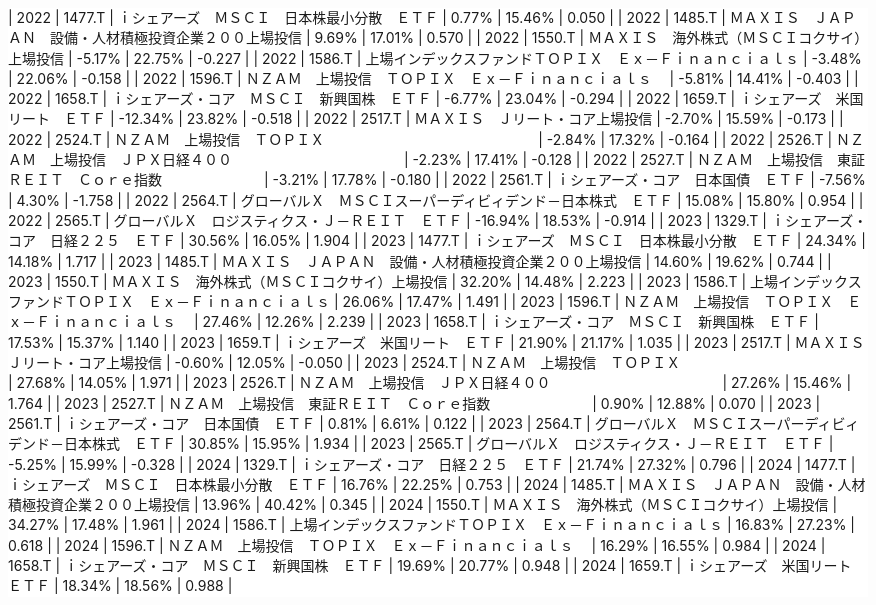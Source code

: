 | 2022 | 1477.T | ｉシェアーズ　ＭＳＣＩ　日本株最小分散　ＥＴＦ | 0.77% | 15.46% | 0.050 |
| 2022 | 1485.T | ＭＡＸＩＳ　ＪＡＰＡＮ　設備・人材積極投資企業２００上場投信 | 9.69% | 17.01% | 0.570 |
| 2022 | 1550.T | ＭＡＸＩＳ　海外株式（ＭＳＣＩコクサイ）上場投信 | -5.17% | 22.75% | -0.227 |
| 2022 | 1586.T | 上場インデックスファンドＴＯＰＩＸ　Ｅｘ－Ｆｉｎａｎｃｉａｌｓ | -3.48% | 22.06% | -0.158 |
| 2022 | 1596.T | ＮＺＡＭ　上場投信　ＴＯＰＩＸ　Ｅｘ－Ｆｉｎａｎｃｉａｌｓ　 | -5.81% | 14.41% | -0.403 |
| 2022 | 1658.T | ｉシェアーズ・コア　ＭＳＣＩ　新興国株　ＥＴＦ | -6.77% | 23.04% | -0.294 |
| 2022 | 1659.T | ｉシェアーズ　米国リート　ＥＴＦ | -12.34% | 23.82% | -0.518 |
| 2022 | 2517.T | ＭＡＸＩＳ　Ｊリート・コア上場投信 | -2.70% | 15.59% | -0.173 |
| 2022 | 2524.T | ＮＺＡＭ　上場投信　ＴＯＰＩＸ　　　　　　　　　　　　　　　 | -2.84% | 17.32% | -0.164 |
| 2022 | 2526.T | ＮＺＡＭ　上場投信　ＪＰＸ日経４００　　　　　　　　　　　　 | -2.23% | 17.41% | -0.128 |
| 2022 | 2527.T | ＮＺＡＭ　上場投信　東証ＲＥＩＴ　Ｃｏｒｅ指数　　　　　　　 | -3.21% | 17.78% | -0.180 |
| 2022 | 2561.T | ｉシェアーズ・コア　日本国債　ＥＴＦ | -7.56% | 4.30% | -1.758 |
| 2022 | 2564.T | グローバルＸ　ＭＳＣＩスーパーディビィデンド－日本株式　ＥＴＦ | 15.08% | 15.80% | 0.954 |
| 2022 | 2565.T | グローバルＸ　ロジスティクス・Ｊ－ＲＥＩＴ　ＥＴＦ | -16.94% | 18.53% | -0.914 |
| 2023 | 1329.T | ｉシェアーズ・コア　日経２２５　ＥＴＦ | 30.56% | 16.05% | 1.904 |
| 2023 | 1477.T | ｉシェアーズ　ＭＳＣＩ　日本株最小分散　ＥＴＦ | 24.34% | 14.18% | 1.717 |
| 2023 | 1485.T | ＭＡＸＩＳ　ＪＡＰＡＮ　設備・人材積極投資企業２００上場投信 | 14.60% | 19.62% | 0.744 |
| 2023 | 1550.T | ＭＡＸＩＳ　海外株式（ＭＳＣＩコクサイ）上場投信 | 32.20% | 14.48% | 2.223 |
| 2023 | 1586.T | 上場インデックスファンドＴＯＰＩＸ　Ｅｘ－Ｆｉｎａｎｃｉａｌｓ | 26.06% | 17.47% | 1.491 |
| 2023 | 1596.T | ＮＺＡＭ　上場投信　ＴＯＰＩＸ　Ｅｘ－Ｆｉｎａｎｃｉａｌｓ　 | 27.46% | 12.26% | 2.239 |
| 2023 | 1658.T | ｉシェアーズ・コア　ＭＳＣＩ　新興国株　ＥＴＦ | 17.53% | 15.37% | 1.140 |
| 2023 | 1659.T | ｉシェアーズ　米国リート　ＥＴＦ | 21.90% | 21.17% | 1.035 |
| 2023 | 2517.T | ＭＡＸＩＳ　Ｊリート・コア上場投信 | -0.60% | 12.05% | -0.050 |
| 2023 | 2524.T | ＮＺＡＭ　上場投信　ＴＯＰＩＸ　　　　　　　　　　　　　　　 | 27.68% | 14.05% | 1.971 |
| 2023 | 2526.T | ＮＺＡＭ　上場投信　ＪＰＸ日経４００　　　　　　　　　　　　 | 27.26% | 15.46% | 1.764 |
| 2023 | 2527.T | ＮＺＡＭ　上場投信　東証ＲＥＩＴ　Ｃｏｒｅ指数　　　　　　　 | 0.90% | 12.88% | 0.070 |
| 2023 | 2561.T | ｉシェアーズ・コア　日本国債　ＥＴＦ | 0.81% | 6.61% | 0.122 |
| 2023 | 2564.T | グローバルＸ　ＭＳＣＩスーパーディビィデンド－日本株式　ＥＴＦ | 30.85% | 15.95% | 1.934 |
| 2023 | 2565.T | グローバルＸ　ロジスティクス・Ｊ－ＲＥＩＴ　ＥＴＦ | -5.25% | 15.99% | -0.328 |
| 2024 | 1329.T | ｉシェアーズ・コア　日経２２５　ＥＴＦ | 21.74% | 27.32% | 0.796 |
| 2024 | 1477.T | ｉシェアーズ　ＭＳＣＩ　日本株最小分散　ＥＴＦ | 16.76% | 22.25% | 0.753 |
| 2024 | 1485.T | ＭＡＸＩＳ　ＪＡＰＡＮ　設備・人材積極投資企業２００上場投信 | 13.96% | 40.42% | 0.345 |
| 2024 | 1550.T | ＭＡＸＩＳ　海外株式（ＭＳＣＩコクサイ）上場投信 | 34.27% | 17.48% | 1.961 |
| 2024 | 1586.T | 上場インデックスファンドＴＯＰＩＸ　Ｅｘ－Ｆｉｎａｎｃｉａｌｓ | 16.83% | 27.23% | 0.618 |
| 2024 | 1596.T | ＮＺＡＭ　上場投信　ＴＯＰＩＸ　Ｅｘ－Ｆｉｎａｎｃｉａｌｓ　 | 16.29% | 16.55% | 0.984 |
| 2024 | 1658.T | ｉシェアーズ・コア　ＭＳＣＩ　新興国株　ＥＴＦ | 19.69% | 20.77% | 0.948 |
| 2024 | 1659.T | ｉシェアーズ　米国リート　ＥＴＦ | 18.34% | 18.56% | 0.988 |
